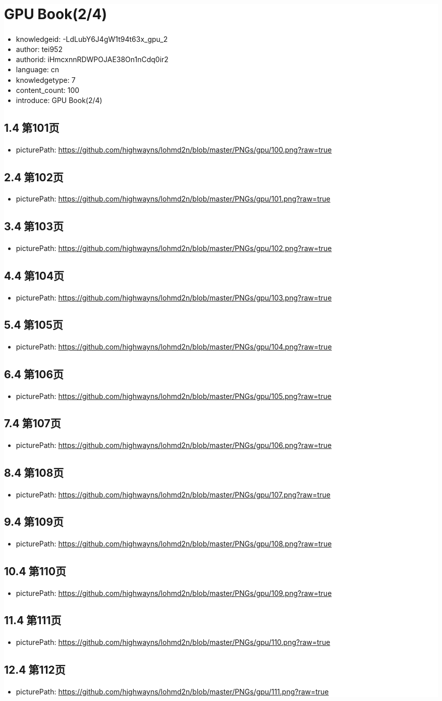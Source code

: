 GPU Book(2/4)
===
* knowledgeid: -LdLubY6J4gW1t94t63x_gpu_2
* author: tei952
* authorid: iHmcxnnRDWPOJAE38On1nCdq0ir2
* language: cn
* knowledgetype: 7
* content_count: 100
* introduce: GPU Book(2/4)

## 1.4 第101页
* picturePath: https://github.com/highwayns/lohmd2n/blob/master/PNGs/gpu/100.png?raw=true

## 2.4 第102页
* picturePath: https://github.com/highwayns/lohmd2n/blob/master/PNGs/gpu/101.png?raw=true

## 3.4 第103页
* picturePath: https://github.com/highwayns/lohmd2n/blob/master/PNGs/gpu/102.png?raw=true

## 4.4 第104页
* picturePath: https://github.com/highwayns/lohmd2n/blob/master/PNGs/gpu/103.png?raw=true

## 5.4 第105页
* picturePath: https://github.com/highwayns/lohmd2n/blob/master/PNGs/gpu/104.png?raw=true

## 6.4 第106页
* picturePath: https://github.com/highwayns/lohmd2n/blob/master/PNGs/gpu/105.png?raw=true

## 7.4 第107页
* picturePath: https://github.com/highwayns/lohmd2n/blob/master/PNGs/gpu/106.png?raw=true

## 8.4 第108页
* picturePath: https://github.com/highwayns/lohmd2n/blob/master/PNGs/gpu/107.png?raw=true

## 9.4 第109页
* picturePath: https://github.com/highwayns/lohmd2n/blob/master/PNGs/gpu/108.png?raw=true

## 10.4 第110页
* picturePath: https://github.com/highwayns/lohmd2n/blob/master/PNGs/gpu/109.png?raw=true

## 11.4 第111页
* picturePath: https://github.com/highwayns/lohmd2n/blob/master/PNGs/gpu/110.png?raw=true

## 12.4 第112页
* picturePath: https://github.com/highwayns/lohmd2n/blob/master/PNGs/gpu/111.png?raw=true
